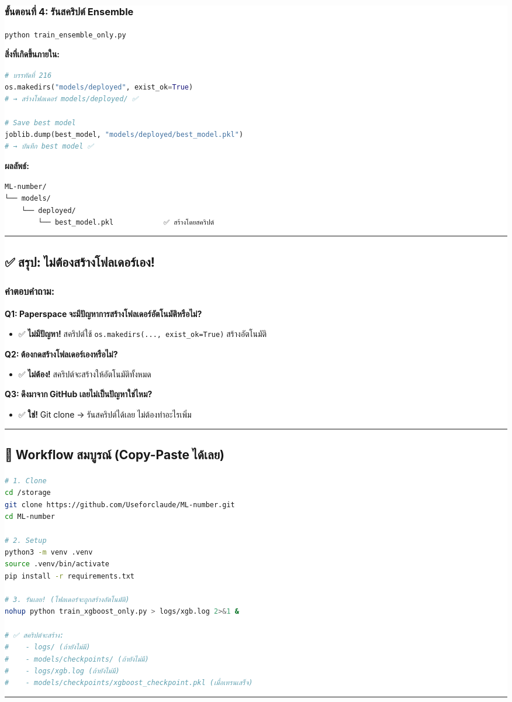 ### ขั้นตอนที่ 4: รันสคริปต์ Ensemble

```bash
python train_ensemble_only.py
```

**สิ่งที่เกิดขึ้นภายใน:**

```python
# บรรทัดที่ 216
os.makedirs("models/deployed", exist_ok=True)
# → สร้างโฟลเดอร์ models/deployed/ ✅

# Save best model
joblib.dump(best_model, "models/deployed/best_model.pkl")
# → บันทึก best model ✅
```

**ผลลัพธ์:**
```
ML-number/
└── models/
    └── deployed/
        └── best_model.pkl            ✅ สร้างโดยสคริปต์
```

---

## ✅ สรุป: ไม่ต้องสร้างโฟลเดอร์เอง!

### คำตอบคำถาม:

**Q1: Paperspace จะมีปัญหาการสร้างโฟลเดอร์อัตโนมัติหรือไม่?**
- ✅ **ไม่มีปัญหา!** สคริปต์ใช้ `os.makedirs(..., exist_ok=True)` สร้างอัตโนมัติ

**Q2: ต้องกดสร้างโฟลเดอร์เองหรือไม่?**
- ✅ **ไม่ต้อง!** สคริปต์จะสร้างให้อัตโนมัติทั้งหมด

**Q3: ดึงมาจาก GitHub เลยไม่เป็นปัญหาใช่ไหม?**
- ✅ **ใช่!** Git clone → รันสคริปต์ได้เลย ไม่ต้องทำอะไรเพิ่ม

---

## 🎯 Workflow สมบูรณ์ (Copy-Paste ได้เลย)

```bash
# 1. Clone
cd /storage
git clone https://github.com/Useforclaude/ML-number.git
cd ML-number

# 2. Setup
python3 -m venv .venv
source .venv/bin/activate
pip install -r requirements.txt

# 3. รันเลย! (โฟลเดอร์จะถูกสร้างอัตโนมัติ)
nohup python train_xgboost_only.py > logs/xgb.log 2>&1 &

# ✅ สคริปต์จะสร้าง:
#    - logs/ (ถ้ายังไม่มี)
#    - models/checkpoints/ (ถ้ายังไม่มี)
#    - logs/xgb.log (ถ้ายังไม่มี)
#    - models/checkpoints/xgboost_checkpoint.pkl (เมื่อเทรนเสร็จ)
```

---